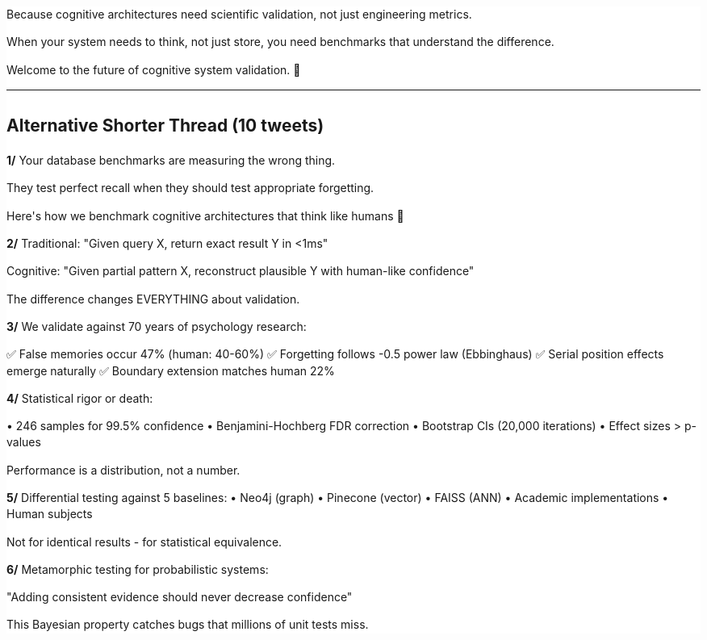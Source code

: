 Because cognitive architectures need scientific validation, not just engineering metrics.

When your system needs to think, not just store, you need benchmarks that understand the difference.

Welcome to the future of cognitive system validation. 🚀

---

## Alternative Shorter Thread (10 tweets)

**1/**
Your database benchmarks are measuring the wrong thing.

They test perfect recall when they should test appropriate forgetting.

Here's how we benchmark cognitive architectures that think like humans 🧵

**2/**
Traditional: "Given query X, return exact result Y in <1ms"

Cognitive: "Given partial pattern X, reconstruct plausible Y with human-like confidence"

The difference changes EVERYTHING about validation.

**3/**
We validate against 70 years of psychology research:

✅ False memories occur 47% (human: 40-60%)
✅ Forgetting follows -0.5 power law (Ebbinghaus)
✅ Serial position effects emerge naturally
✅ Boundary extension matches human 22%

**4/**
Statistical rigor or death:

• 246 samples for 99.5% confidence
• Benjamini-Hochberg FDR correction
• Bootstrap CIs (20,000 iterations)
• Effect sizes > p-values

Performance is a distribution, not a number.

**5/**
Differential testing against 5 baselines:
• Neo4j (graph)
• Pinecone (vector)
• FAISS (ANN)
• Academic implementations
• Human subjects

Not for identical results - for statistical equivalence.

**6/**
Metamorphic testing for probabilistic systems:

"Adding consistent evidence should never decrease confidence"

This Bayesian property catches bugs that millions of unit tests miss.
